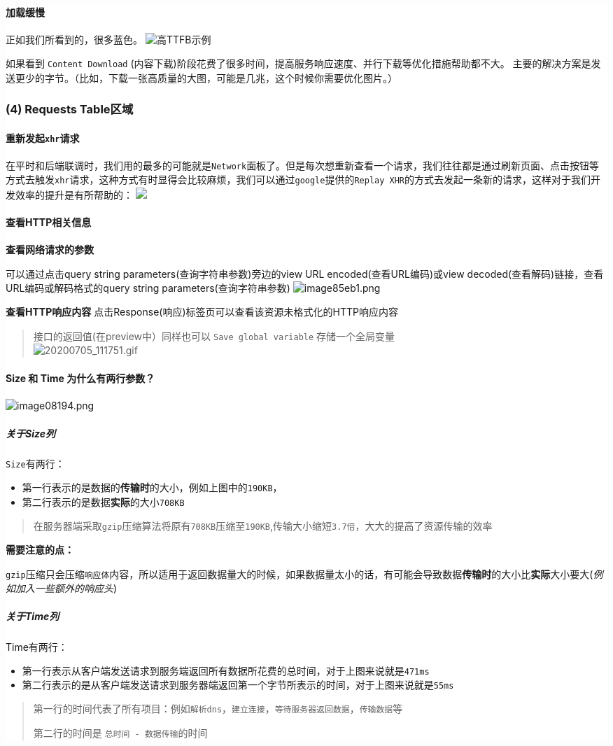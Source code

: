 #### 加载缓慢 

正如我们所看到的，很多蓝色。
![高TTFB示例](https://img.lihx.top/images/2020/07/05/imageae084.png)

如果看到 `Content Download` (内容下载)阶段花费了很多时间，提高服务响应速度、并行下载等优化措施帮助都不大。 主要的解决方案是发送更少的字节。（比如，下载一张高质量的大图，可能是几兆，这个时候你需要优化图片。）


### (4) Requests Table区域

#### 重新发起`xhr`请求
在平时和后端联调时，我们用的最多的可能就是`Network`面板了。但是每次想重新查看一个请求，我们往往都是通过刷新页面、点击按钮等方式去触发`xhr`请求，这种方式有时显得会比较麻烦，我们可以通过`google`提供的`Replay XHR`的方式去发起一条新的请求，这样对于我们开发效率的提升是有所帮助的：
![](https://img.lihx.top/images/2020/07/05/640wx_fmtgif.gif)


#### 查看HTTP相关信息
**查看网络请求的参数**

可以通过点击query string parameters(查询字符串参数)旁边的view URL encoded(查看URL编码)或view decoded(查看解码)链接，查看URL编码或解码格式的query string parameters(查询字符串参数)
![image85eb1.png](https://img.lihx.top/images/2020/07/05/image85eb1.png)


**查看HTTP响应内容**
点击Response(响应)标签页可以查看该资源未格式化的HTTP响应内容

> 接口的返回值(在preview中）同样也可以 `Save global variable` 存储一个全局变量  
![20200705_111751.gif](https://img.lihx.top/images/2020/07/05/20200705_111751.gif)


#### Size 和 Time 为什么有两行参数？
![image08194.png](https://img.lihx.top/images/2020/07/05/image08194.png)

##### 关于Size列
`Size`有两行：

- 第一行表示的是数据的**传输时**的大小，例如上图中的`190KB`，
- 第二行表示的是数据**实际**的大小`708KB`

> 在服务器端采取`gzip`压缩算法将原有`708KB`压缩至`190KB`,传输大小缩短`3.7倍`，大大的提高了资源传输的效率

**需要注意的点：**

`gzip`压缩只会压缩`响应体`内容，所以适用于返回数据量大的时候，如果数据量太小的话，有可能会导致数据**传输时**的大小比**实际**大小要大(*例如加入一些额外的响应头*)

##### 关于Time列
Time有两行：

- 第一行表示从客户端发送请求到服务端返回所有数据所花费的总时间，对于上图来说就是`471ms`
- 第二行表示的是从客户端发送请求到服务器端返回第一个字节所表示的时间，对于上图来说就是`55ms`

> 第一行的时间代表了所有项目：例如`解析dns`，`建立连接`，`等待服务器返回数据`，`传输数据`等
> 
> 第二行的时间是 `总时间 - 数据传输`的时间

